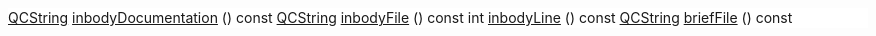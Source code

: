 <tr class="doxyMemberIndexItem">
<td class="doxyMemberIndexItemType" align="left" valign="top"><a href="/web-doxygen/docs/api/classes/qcstring">QCString</a></td>
<td class="doxyMemberIndexItemName" align="left" valign="top"><a href="#a893447048e8b0d54f5adc530e0684726">inbodyDocumentation</a> () const</td>
</tr>
<tr class="doxyMemberIndexDescription">
<td class="doxyMemberIndexDescriptionLeft"></td>
<td class="doxyMemberIndexDescriptionRight">
</td>
</tr>
<tr class="doxyMemberIndexSeparator">
<td class="doxyMemberIndexSeparator" colspan="2"></td>
</tr>

<tr class="doxyMemberIndexItem">
<td class="doxyMemberIndexItemType" align="left" valign="top"><a href="/web-doxygen/docs/api/classes/qcstring">QCString</a></td>
<td class="doxyMemberIndexItemName" align="left" valign="top"><a href="#ae7f6db34f1be01c9cf44d52b59487de5">inbodyFile</a> () const</td>
</tr>
<tr class="doxyMemberIndexDescription">
<td class="doxyMemberIndexDescriptionLeft"></td>
<td class="doxyMemberIndexDescriptionRight">
</td>
</tr>
<tr class="doxyMemberIndexSeparator">
<td class="doxyMemberIndexSeparator" colspan="2"></td>
</tr>

<tr class="doxyMemberIndexItem">
<td class="doxyMemberIndexItemType" align="left" valign="top">int</td>
<td class="doxyMemberIndexItemName" align="left" valign="top"><a href="#aad832ad347bf5411e0fcd43da2ec50ae">inbodyLine</a> () const</td>
</tr>
<tr class="doxyMemberIndexDescription">
<td class="doxyMemberIndexDescriptionLeft"></td>
<td class="doxyMemberIndexDescriptionRight">
</td>
</tr>
<tr class="doxyMemberIndexSeparator">
<td class="doxyMemberIndexSeparator" colspan="2"></td>
</tr>

<tr class="doxyMemberIndexItem">
<td class="doxyMemberIndexItemType" align="left" valign="top"><a href="/web-doxygen/docs/api/classes/qcstring">QCString</a></td>
<td class="doxyMemberIndexItemName" align="left" valign="top"><a href="#aa59f5a2e9006a617d1a99c89ac9304b2">briefFile</a> () const</td>
</tr>
<tr class="doxyMemberIndexDescription">
<td class="doxyMemberIndexDescriptionLeft"></td>
<td class="doxyMemberIndexDescriptionRight">
</td>
</tr>
<tr class="doxyMemberIndexSeparator">
<td class="doxyMemberIndexSeparator" colspan="2"></td>
</tr>
